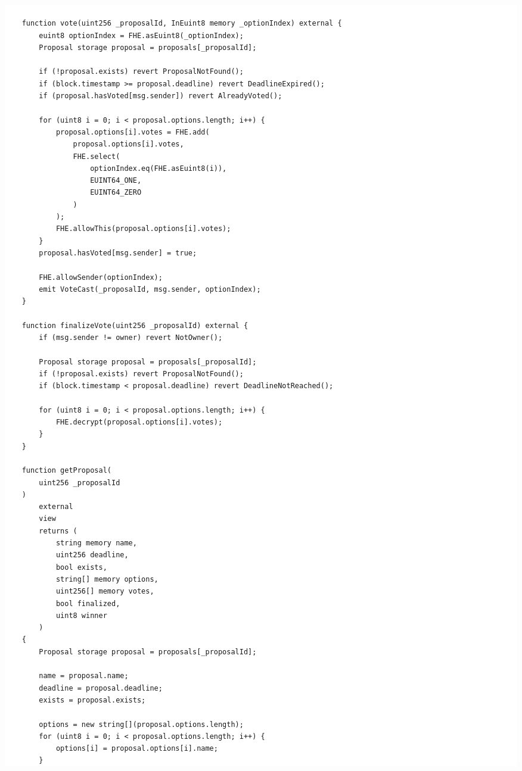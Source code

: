 ```solidity

    function vote(uint256 _proposalId, InEuint8 memory _optionIndex) external {
        euint8 optionIndex = FHE.asEuint8(_optionIndex);
        Proposal storage proposal = proposals[_proposalId];

        if (!proposal.exists) revert ProposalNotFound();
        if (block.timestamp >= proposal.deadline) revert DeadlineExpired();
        if (proposal.hasVoted[msg.sender]) revert AlreadyVoted();

        for (uint8 i = 0; i < proposal.options.length; i++) {
            proposal.options[i].votes = FHE.add(
                proposal.options[i].votes,
                FHE.select(
                    optionIndex.eq(FHE.asEuint8(i)),
                    EUINT64_ONE,
                    EUINT64_ZERO
                )
            );
            FHE.allowThis(proposal.options[i].votes);
        }
        proposal.hasVoted[msg.sender] = true;

        FHE.allowSender(optionIndex);
        emit VoteCast(_proposalId, msg.sender, optionIndex);
    }

    function finalizeVote(uint256 _proposalId) external {
        if (msg.sender != owner) revert NotOwner();

        Proposal storage proposal = proposals[_proposalId];
        if (!proposal.exists) revert ProposalNotFound();
        if (block.timestamp < proposal.deadline) revert DeadlineNotReached();

        for (uint8 i = 0; i < proposal.options.length; i++) {
            FHE.decrypt(proposal.options[i].votes);
        }
    }

    function getProposal(
        uint256 _proposalId
    )
        external
        view
        returns (
            string memory name,
            uint256 deadline,
            bool exists,
            string[] memory options,
            uint256[] memory votes,
            bool finalized,
            uint8 winner
        )
    {
        Proposal storage proposal = proposals[_proposalId];

        name = proposal.name;
        deadline = proposal.deadline;
        exists = proposal.exists;

        options = new string[](proposal.options.length);
        for (uint8 i = 0; i < proposal.options.length; i++) {
            options[i] = proposal.options[i].name;
        }
```